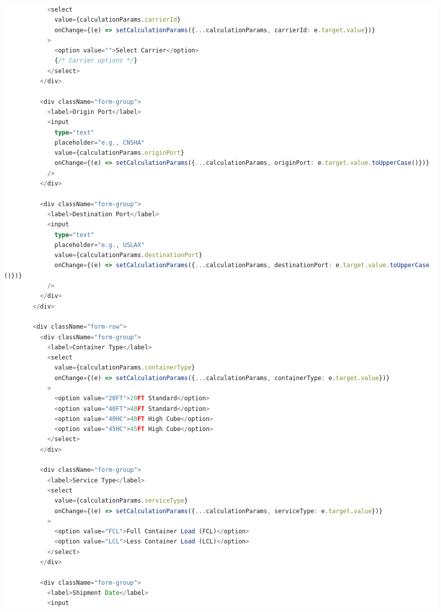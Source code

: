 ```typescript
            <select
              value={calculationParams.carrierId}
              onChange={(e) => setCalculationParams({...calculationParams, carrierId: e.target.value})}
            >
              <option value="">Select Carrier</option>
              {/* Carrier options */}
            </select>
          </div>

          <div className="form-group">
            <label>Origin Port</label>
            <input
              type="text"
              placeholder="e.g., CNSHA"
              value={calculationParams.originPort}
              onChange={(e) => setCalculationParams({...calculationParams, originPort: e.target.value.toUpperCase()})}
            />
          </div>

          <div className="form-group">
            <label>Destination Port</label>
            <input
              type="text"
              placeholder="e.g., USLAX"
              value={calculationParams.destinationPort}
              onChange={(e) => setCalculationParams({...calculationParams, destinationPort: e.target.value.toUpperCase()})}
            />
          </div>
        </div>

        <div className="form-row">
          <div className="form-group">
            <label>Container Type</label>
            <select
              value={calculationParams.containerType}
              onChange={(e) => setCalculationParams({...calculationParams, containerType: e.target.value})}
            >
              <option value="20FT">20FT Standard</option>
              <option value="40FT">40FT Standard</option>
              <option value="40HC">40FT High Cube</option>
              <option value="45HC">45FT High Cube</option>
            </select>
          </div>

          <div className="form-group">
            <label>Service Type</label>
            <select
              value={calculationParams.serviceType}
              onChange={(e) => setCalculationParams({...calculationParams, serviceType: e.target.value})}
            >
              <option value="FCL">Full Container Load (FCL)</option>
              <option value="LCL">Less Container Load (LCL)</option>
            </select>
          </div>

          <div className="form-group">
            <label>Shipment Date</label>
            <input
```